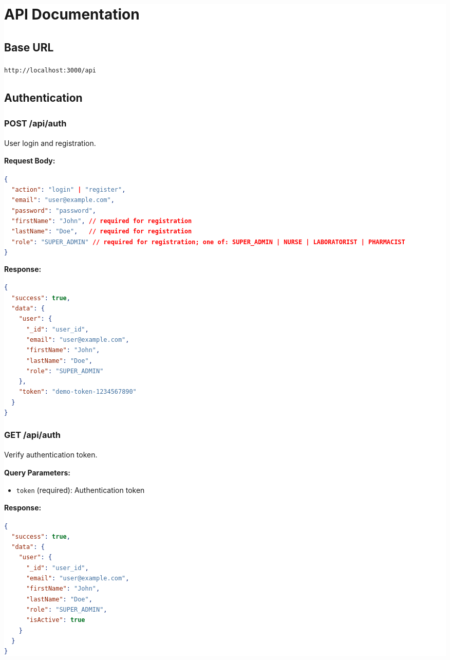 # API Documentation

## Base URL
```
http://localhost:3000/api
```

## Authentication

### POST /api/auth
User login and registration.

**Request Body:**
```json
{
  "action": "login" | "register",
  "email": "user@example.com",
  "password": "password",
  "firstName": "John", // required for registration
  "lastName": "Doe",   // required for registration
  "role": "SUPER_ADMIN" // required for registration; one of: SUPER_ADMIN | NURSE | LABORATORIST | PHARMACIST
}
```

**Response:**
```json
{
  "success": true,
  "data": {
    "user": {
      "_id": "user_id",
      "email": "user@example.com",
      "firstName": "John",
      "lastName": "Doe",
      "role": "SUPER_ADMIN"
    },
    "token": "demo-token-1234567890"
  }
}
```

### GET /api/auth
Verify authentication token.

**Query Parameters:**
- `token` (required): Authentication token

**Response:**
```json
{
  "success": true,
  "data": {
    "user": {
      "_id": "user_id",
      "email": "user@example.com",
      "firstName": "John",
      "lastName": "Doe",
      "role": "SUPER_ADMIN",
      "isActive": true
    }
  }
}
```